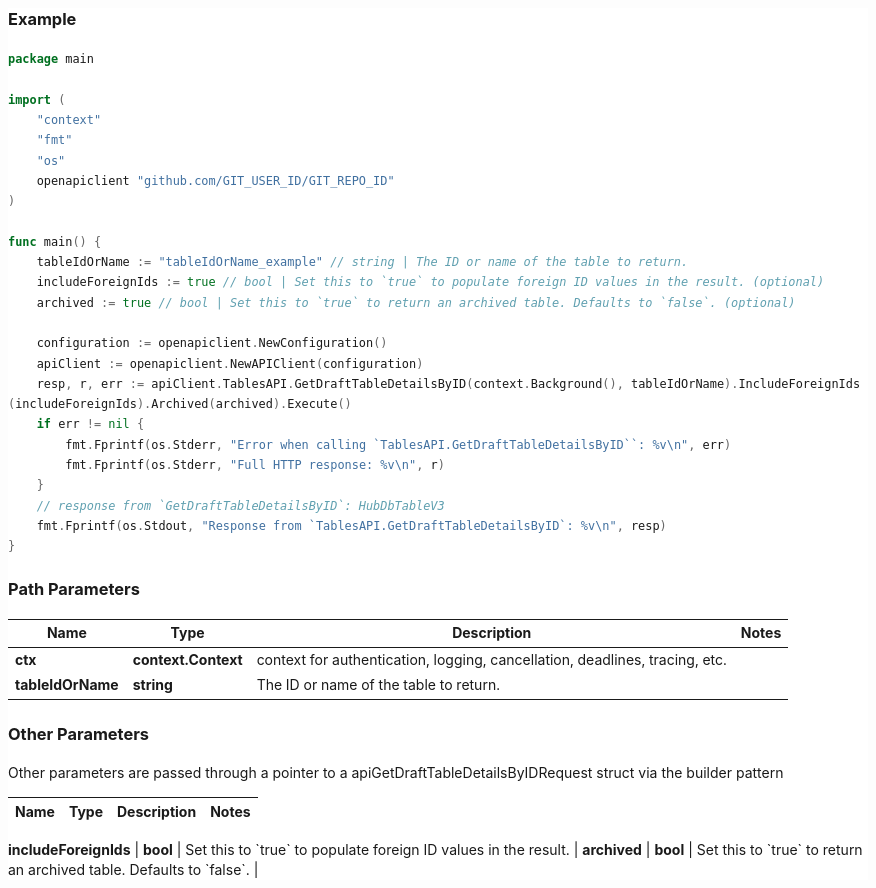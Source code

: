 
### Example

```go
package main

import (
	"context"
	"fmt"
	"os"
	openapiclient "github.com/GIT_USER_ID/GIT_REPO_ID"
)

func main() {
	tableIdOrName := "tableIdOrName_example" // string | The ID or name of the table to return.
	includeForeignIds := true // bool | Set this to `true` to populate foreign ID values in the result. (optional)
	archived := true // bool | Set this to `true` to return an archived table. Defaults to `false`. (optional)

	configuration := openapiclient.NewConfiguration()
	apiClient := openapiclient.NewAPIClient(configuration)
	resp, r, err := apiClient.TablesAPI.GetDraftTableDetailsByID(context.Background(), tableIdOrName).IncludeForeignIds(includeForeignIds).Archived(archived).Execute()
	if err != nil {
		fmt.Fprintf(os.Stderr, "Error when calling `TablesAPI.GetDraftTableDetailsByID``: %v\n", err)
		fmt.Fprintf(os.Stderr, "Full HTTP response: %v\n", r)
	}
	// response from `GetDraftTableDetailsByID`: HubDbTableV3
	fmt.Fprintf(os.Stdout, "Response from `TablesAPI.GetDraftTableDetailsByID`: %v\n", resp)
}
```

### Path Parameters


Name | Type | Description  | Notes
------------- | ------------- | ------------- | -------------
**ctx** | **context.Context** | context for authentication, logging, cancellation, deadlines, tracing, etc.
**tableIdOrName** | **string** | The ID or name of the table to return. | 

### Other Parameters

Other parameters are passed through a pointer to a apiGetDraftTableDetailsByIDRequest struct via the builder pattern


Name | Type | Description  | Notes
------------- | ------------- | ------------- | -------------

 **includeForeignIds** | **bool** | Set this to &#x60;true&#x60; to populate foreign ID values in the result. | 
 **archived** | **bool** | Set this to &#x60;true&#x60; to return an archived table. Defaults to &#x60;false&#x60;. | 
